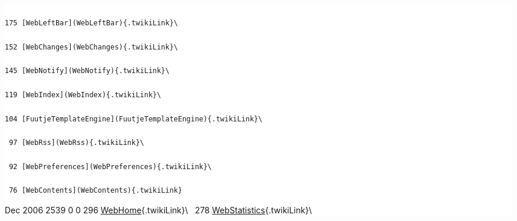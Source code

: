                                                                                                                                                                                                                                                                                                                                                  175 [WebLeftBar](WebLeftBar){.twikiLink}\                                                                                                                                                                                                                     
                                                                                                                                                                                                                                                                                                                                                 152 [WebChanges](WebChanges){.twikiLink}\                                                                                                                                                                                                                     
                                                                                                                                                                                                                                                                                                                                                 145 [WebNotify](WebNotify){.twikiLink}\                                                                                                                                                                                                                       
                                                                                                                                                                                                                                                                                                                                                 119 [WebIndex](WebIndex){.twikiLink}\                                                                                                                                                                                                                         
                                                                                                                                                                                                                                                                                                                                                 104 [FuutjeTemplateEngine](FuutjeTemplateEngine){.twikiLink}\                                                                                                                                                                                                 
                                                                                                                                                                                                                                                                                                                                                  97 [WebRss](WebRss){.twikiLink}\                                                                                                                                                                                                                             
                                                                                                                                                                                                                                                                                                                                                  92 [WebPreferences](WebPreferences){.twikiLink}\                                                                                                                                                                                                             
                                                                                                                                                                                                                                                                                                                                                  76 [WebContents](WebContents){.twikiLink}                                                                                                                                                                                                                    

  Dec 2006                                                                            2539                                                                               0                                                                                  0                                                                                    296 [WebHome](WebHome){.twikiLink}\                                                                                                                                                                                                                            
                                                                                                                                                                                                                                                                                                                                                 278 [WebStatistics](WebStatistics){.twikiLink}\                                                                                                                                                                                                               